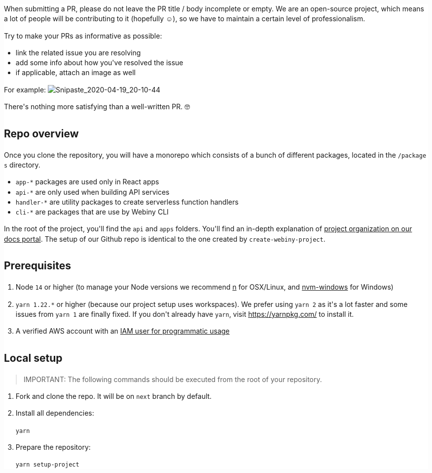 When submitting a PR, please do not leave the PR title / body incomplete or empty. We are an open-source project, which means a lot of people will be contributing to it (hopefully ☺️), so we have to maintain a certain level of professionalism.

Try to make your PRs as informative as possible:

- link the related issue you are resolving
- add some info about how you've resolved the issue
- if applicable, attach an image as well

For example:
![Snipaste_2020-04-19_20-10-44](https://user-images.githubusercontent.com/5121148/79717886-20ebe280-82db-11ea-9c23-f46e5ab01724.png)

There's nothing more satisfying than a well-written PR. 🤓

## Repo overview

Once you clone the repository, you will have a monorepo which consists of a bunch of different packages, located in the `/packages` directory.

- `app-*` packages are used only in React apps
- `api-*` are only used when building API services
- `handler-*` are utility packages to create serverless function handlers
- `cli-*` are packages that are use by Webiny CLI

In the root of the project, you'll find the `api` and `apps` folders. You'll find an in-depth explanation of [project organization on our docs portal](https://www.webiny.com/docs/core-development-concepts/project-organization/project-applications).
The setup of our Github repo is identical to the one created by `create-webiny-project`.

## Prerequisites

1. Node `14` or higher (to manage your Node versions we recommend [n](https://www.npmjs.com/package/n) for OSX/Linux, and [nvm-windows](https://github.com/coreybutler/nvm-windows) for Windows)

2. `yarn 1.22.*` or higher (because our project setup uses workspaces). We prefer using `yarn 2` as it's a lot faster and some issues from `yarn 1` are finally fixed. 
   If you don't already have `yarn`, visit https://yarnpkg.com/ to install it.

3. A verified AWS account with an [IAM user for programmatic usage](https://www.webiny.com/docs/how-to-guides/deployment/aws/configure-aws-credentials)

## Local setup

> IMPORTANT: The following commands should be executed from the root of your repository.
 
1. Fork and clone the repo. It will be on `next` branch by default.

2. Install all dependencies:

   ```
   yarn
   ```

3. Prepare the repository:
   ```
   yarn setup-project
   ```
